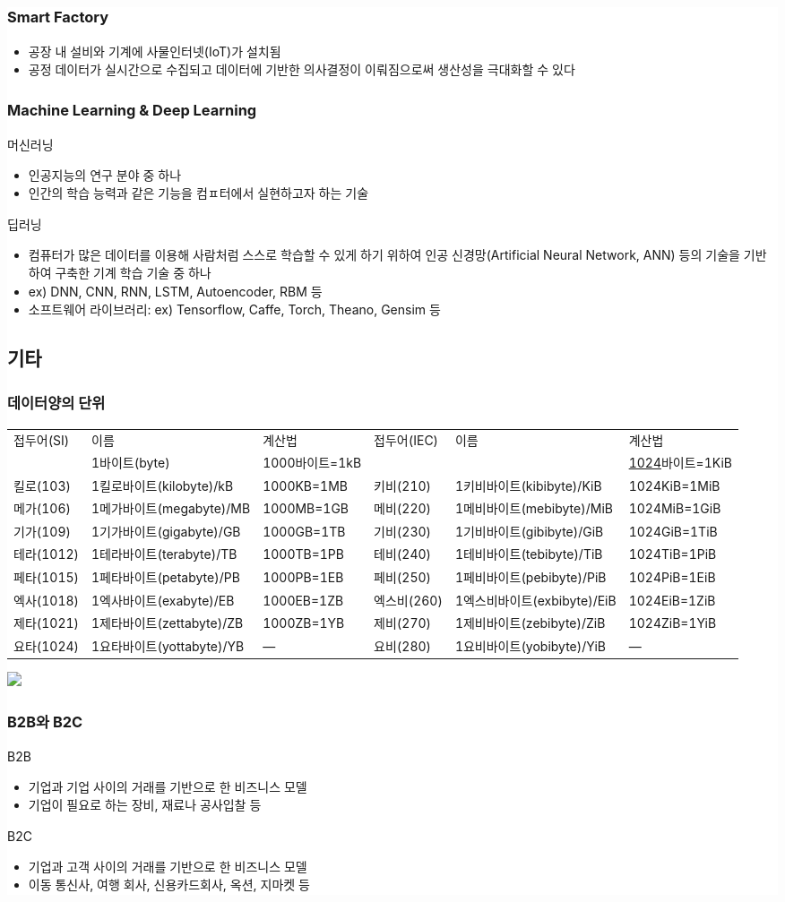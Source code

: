 ### Smart Factory  
- 공장 내 설비와 기계에 사물인터넷(IoT)가 설치됨  
- 공정 데이터가 실시간으로 수집되고 데이터에 기반한 의사결정이 이뤄짐으로써 생산성을 극대화할 수 있다  
  
### Machine Learning & Deep Learning  
  
머신러닝  
- 인공지능의 연구 분야 중 하나  
- 인간의 학습 능력과 같은 기능을 컴ㅍ터에서 실현하고자 하는 기술  
  
딥러닝  
- 컴퓨터가 많은 데이터를 이용해 사람처럼 스스로 학습할 수 있게 하기 위하여 인공 신경망(Artificial Neural Network, ANN) 등의 기술을 기반하여 구축한 기계 학습 기술 중 하나  
- ex) DNN, CNN, RNN, LSTM, Autoencoder, RBM 등  
- 소프트웨어 라이브러리: ex) Tensorflow, Caffe, Torch, Theano, Gensim 등  
  
## 기타  
### 데이터양의 단위  
  
|   |   |   |   |   |   |  
|---|---|---|---|---|---|  
|접두어(SI)|이름|계산법|접두어(IEC)|이름|계산법|  
||1바이트(byte)|1000바이트=1kB|||[1024](https://namu.wiki/w/1024 "1024")바이트=1KiB|  
|킬로(103)|1킬로바이트(kilobyte)/kB|1000KB=1MB|키비(210)|1키비바이트(kibibyte)/KiB|1024KiB=1MiB|  
|메가(106)|1메가바이트(megabyte)/MB|1000MB=1GB|메비(220)|1메비바이트(mebibyte)/MiB|1024MiB=1GiB|  
|기가(109)|1기가바이트(gigabyte)/GB|1000GB=1TB|기비(230)|1기비바이트(gibibyte)/GiB|1024GiB=1TiB|  
|테라(1012)|1테라바이트(terabyte)/TB|1000TB=1PB|테비(240)|1테비바이트(tebibyte)/TiB|1024TiB=1PiB|  
|페타(1015)|1페타바이트(petabyte)/PB|1000PB=1EB|페비(250)|1페비바이트(pebibyte)/PiB|1024PiB=1EiB|  
|엑사(1018)|1엑사바이트(exabyte)/EB|1000EB=1ZB|엑스비(260)|1엑스비바이트(exbibyte)/EiB|1024EiB=1ZiB|  
|제타(1021)|1제타바이트(zettabyte)/ZB|1000ZB=1YB|제비(270)|1제비바이트(zebibyte)/ZiB|1024ZiB=1YiB|  
|요타(1024)|1요타바이트(yottabyte)/YB|—|요비(280)|1요비바이트(yobibyte)/YiB|—|  
  
![](https://mblogthumb-phinf.pstatic.net/MjAyMTA0MDNfMjM2/MDAxNjE3NDQzMDYzNzU3.yXRL8og5Dlg4dqyoIo7G7Ntzl5tvtJ0GpR4OWdzthJ4g.UTZNvsKnzHxmUrE85lgRVlucYrbpzXqyqzy5S411IBgg.JPEG.libertyforever/%EB%8D%B0%EC%9D%B4%ED%84%B0%EC%96%91%ED%81%AC%EA%B8%B0.jpg?type=w800)  
  
### B2B와 B2C  
  
B2B  
- 기업과 기업 사이의 거래를 기반으로 한 비즈니스 모델  
- 기업이 필요로 하는 장비, 재료나 공사입찰 등  
  
B2C  
- 기업과 고객 사이의 거래를 기반으로 한 비즈니스 모델  
- 이동 통신사, 여행 회사, 신용카드회사, 옥션, 지마켓 등  
  